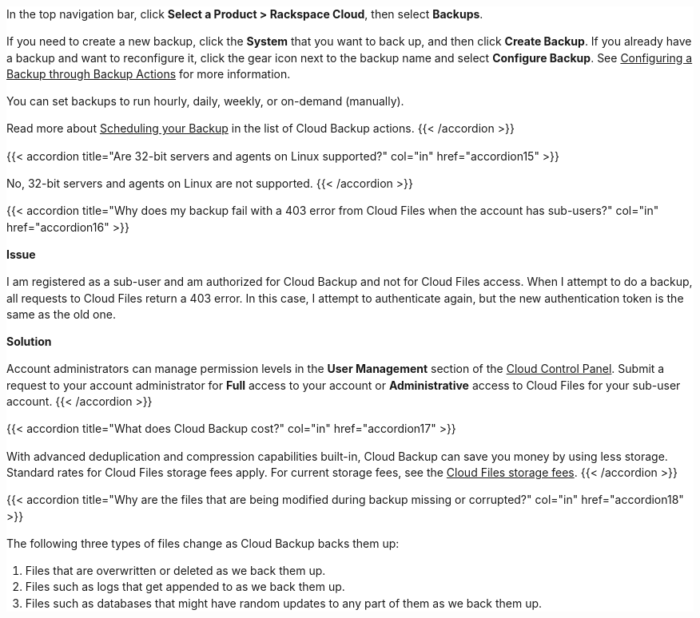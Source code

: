 In the top navigation bar, click **Select a Product > Rackspace Cloud**, then
select **Backups**.

If you need to create a new backup, click the **System** that you want to
back up, and then click **Create Backup**. If you already have a backup and
want to reconfigure it, click the gear icon next to the backup name and
select **Configure Backup**. See [Configuring a Backup through Backup Actions](/support/how-to/rackspace-cloud-backup-backup-actions)
for more information.

You can set backups to run hourly, daily, weekly, or on-demand
(manually).

Read more about [Scheduling your Backup](/support/how-to/rackspace-cloud-backup-backup-actions) in the list of Cloud Backup actions.
{{< /accordion >}}

{{< accordion title="Are 32-bit servers and agents on Linux supported?" col="in" href="accordion15" >}}

No, 32-bit servers and agents on Linux are not supported.
{{< /accordion >}}

{{< accordion title="Why does my backup fail with a 403 error from Cloud Files when the account has sub-users?" col="in" href="accordion16" >}}

**Issue**

I am registered as a sub-user and am authorized for Cloud Backup and not
for Cloud Files access. When I attempt to do a backup, all requests to
Cloud Files return a 403 error. In this case, I attempt to authenticate
again, but the new authentication token is the same as the old one.

**Solution**

Account administrators can manage permission levels in the **User Management**
section of the [Cloud Control Panel](https://login.rackspace.com).
Submit a request to your account administrator for **Full** access to your
account or **Administrative** access to Cloud Files for your sub-user account.
{{< /accordion >}}

{{< accordion title="What does Cloud Backup cost?" col="in" href="accordion17" >}}

With advanced deduplication and compression capabilities built-in,
Cloud Backup can save you money by using less storage.
Standard rates for Cloud Files storage fees apply. For current storage
fees, see the [Cloud Files storage fees](https://www.rackspace.com/cloud/cloud_hosting_products/files/pricing/).
{{< /accordion >}}

{{< accordion title="Why are the files that are being modified during backup missing or corrupted?" col="in" href="accordion18" >}}

The following three types of files change as Cloud Backup backs them up:

1.  Files that are overwritten or deleted as we back them up.
2.  Files such as logs that get appended to as we back them up.
3.  Files such as databases that might have random updates to any part of
    them as we back them up.
